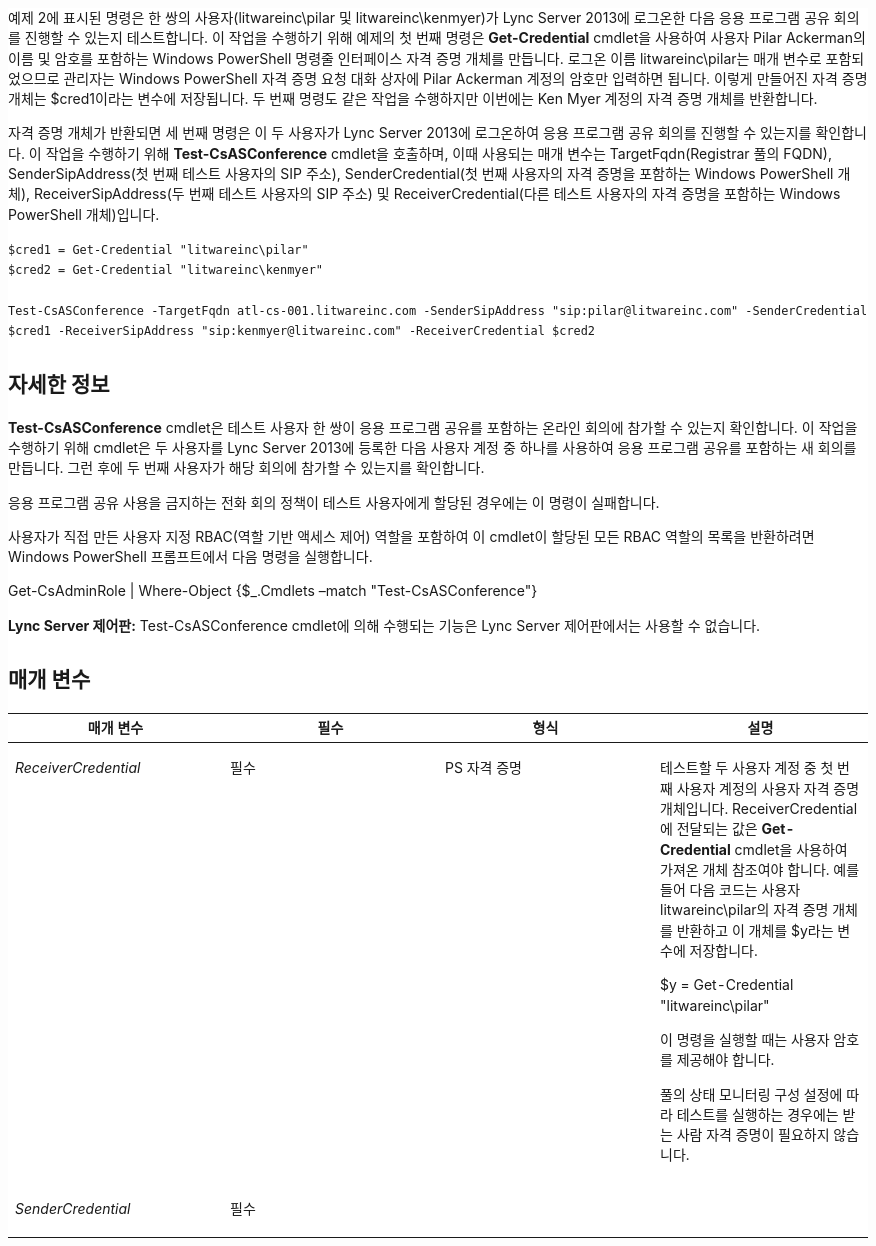 예제 2에 표시된 명령은 한 쌍의 사용자(litwareinc\\pilar 및 litwareinc\\kenmyer)가 Lync Server 2013에 로그온한 다음 응용 프로그램 공유 회의를 진행할 수 있는지 테스트합니다. 이 작업을 수행하기 위해 예제의 첫 번째 명령은 **Get-Credential** cmdlet을 사용하여 사용자 Pilar Ackerman의 이름 및 암호를 포함하는 Windows PowerShell 명령줄 인터페이스 자격 증명 개체를 만듭니다. 로그온 이름 litwareinc\\pilar는 매개 변수로 포함되었으므로 관리자는 Windows PowerShell 자격 증명 요청 대화 상자에 Pilar Ackerman 계정의 암호만 입력하면 됩니다. 이렇게 만들어진 자격 증명 개체는 $cred1이라는 변수에 저장됩니다. 두 번째 명령도 같은 작업을 수행하지만 이번에는 Ken Myer 계정의 자격 증명 개체를 반환합니다.

자격 증명 개체가 반환되면 세 번째 명령은 이 두 사용자가 Lync Server 2013에 로그온하여 응용 프로그램 공유 회의를 진행할 수 있는지를 확인합니다. 이 작업을 수행하기 위해 **Test-CsASConference** cmdlet을 호출하며, 이때 사용되는 매개 변수는 TargetFqdn(Registrar 풀의 FQDN), SenderSipAddress(첫 번째 테스트 사용자의 SIP 주소), SenderCredential(첫 번째 사용자의 자격 증명을 포함하는 Windows PowerShell 개체), ReceiverSipAddress(두 번째 테스트 사용자의 SIP 주소) 및 ReceiverCredential(다른 테스트 사용자의 자격 증명을 포함하는 Windows PowerShell 개체)입니다.

    $cred1 = Get-Credential "litwareinc\pilar"
    $cred2 = Get-Credential "litwareinc\kenmyer"
    
    Test-CsASConference -TargetFqdn atl-cs-001.litwareinc.com -SenderSipAddress "sip:pilar@litwareinc.com" -SenderCredential $cred1 -ReceiverSipAddress "sip:kenmyer@litwareinc.com" -ReceiverCredential $cred2

## 자세한 정보

**Test-CsASConference** cmdlet은 테스트 사용자 한 쌍이 응용 프로그램 공유를 포함하는 온라인 회의에 참가할 수 있는지 확인합니다. 이 작업을 수행하기 위해 cmdlet은 두 사용자를 Lync Server 2013에 등록한 다음 사용자 계정 중 하나를 사용하여 응용 프로그램 공유를 포함하는 새 회의를 만듭니다. 그런 후에 두 번째 사용자가 해당 회의에 참가할 수 있는지를 확인합니다.

응용 프로그램 공유 사용을 금지하는 전화 회의 정책이 테스트 사용자에게 할당된 경우에는 이 명령이 실패합니다.

사용자가 직접 만든 사용자 지정 RBAC(역할 기반 액세스 제어) 역할을 포함하여 이 cmdlet이 할당된 모든 RBAC 역할의 목록을 반환하려면 Windows PowerShell 프롬프트에서 다음 명령을 실행합니다.

Get-CsAdminRole | Where-Object {$\_.Cmdlets –match "Test-CsASConference"}

**Lync Server 제어판:** Test-CsASConference cmdlet에 의해 수행되는 기능은 Lync Server 제어판에서는 사용할 수 없습니다.

## 매개 변수


<table>
<colgroup>
<col style="width: 25%" />
<col style="width: 25%" />
<col style="width: 25%" />
<col style="width: 25%" />
</colgroup>
<thead>
<tr class="header">
<th>매개 변수</th>
<th>필수</th>
<th>형식</th>
<th>설명</th>
</tr>
</thead>
<tbody>
<tr class="odd">
<td><p><em>ReceiverCredential</em></p></td>
<td><p>필수</p></td>
<td><p>PS 자격 증명</p></td>
<td><p>테스트할 두 사용자 계정 중 첫 번째 사용자 계정의 사용자 자격 증명 개체입니다. ReceiverCredential에 전달되는 값은 <strong>Get-Credential</strong> cmdlet을 사용하여 가져온 개체 참조여야 합니다. 예를 들어 다음 코드는 사용자 litwareinc\pilar의 자격 증명 개체를 반환하고 이 개체를 $y라는 변수에 저장합니다.</p>
<p>$y = Get-Credential &quot;litwareinc\pilar&quot;</p>
<p>이 명령을 실행할 때는 사용자 암호를 제공해야 합니다.</p>
<p>풀의 상태 모니터링 구성 설정에 따라 테스트를 실행하는 경우에는 받는 사람 자격 증명이 필요하지 않습니다.</p></td>
</tr>
<tr class="even">
<td><p><em>SenderCredential</em></p></td>
<td><p>필수</p></td>